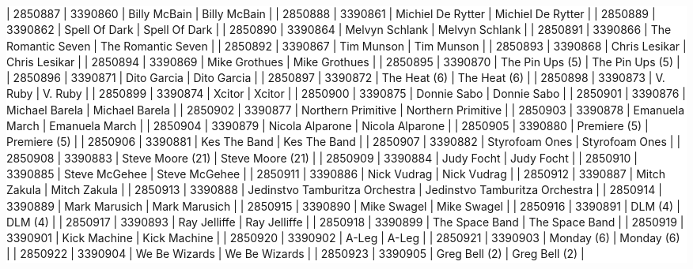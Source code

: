 | 2850887 | 3390860 | Billy McBain | Billy McBain |
| 2850888 | 3390861 | Michiel De Rytter | Michiel De Rytter |
| 2850889 | 3390862 | Spell Of Dark | Spell Of Dark |
| 2850890 | 3390864 | Melvyn Schlank | Melvyn Schlank |
| 2850891 | 3390866 | The Romantic Seven | The Romantic Seven |
| 2850892 | 3390867 | Tim Munson | Tim Munson |
| 2850893 | 3390868 | Chris Lesikar | Chris Lesikar |
| 2850894 | 3390869 | Mike Grothues | Mike Grothues |
| 2850895 | 3390870 | The Pin Ups (5) | The Pin Ups (5) |
| 2850896 | 3390871 | Dito Garcia | Dito Garcia |
| 2850897 | 3390872 | The Heat (6) | The Heat (6) |
| 2850898 | 3390873 | V. Ruby | V. Ruby |
| 2850899 | 3390874 | Xcitor | Xcitor |
| 2850900 | 3390875 | Donnie Sabo | Donnie Sabo |
| 2850901 | 3390876 | Michael Barela | Michael Barela |
| 2850902 | 3390877 | Northern Primitive | Northern Primitive |
| 2850903 | 3390878 | Emanuela March | Emanuela March |
| 2850904 | 3390879 | Nicola Alparone | Nicola Alparone |
| 2850905 | 3390880 | Premiere (5) | Premiere (5) |
| 2850906 | 3390881 | Kes The Band | Kes The Band |
| 2850907 | 3390882 | Styrofoam Ones | Styrofoam Ones |
| 2850908 | 3390883 | Steve Moore (21) | Steve Moore (21) |
| 2850909 | 3390884 | Judy Focht | Judy Focht |
| 2850910 | 3390885 | Steve McGehee | Steve McGehee |
| 2850911 | 3390886 | Nick Vudrag | Nick Vudrag |
| 2850912 | 3390887 | Mitch Zakula | Mitch Zakula |
| 2850913 | 3390888 | Jedinstvo Tamburitza Orchestra | Jedinstvo Tamburitza Orchestra |
| 2850914 | 3390889 | Mark Marusich | Mark Marusich |
| 2850915 | 3390890 | Mike Swagel | Mike Swagel |
| 2850916 | 3390891 | DLM (4) | DLM (4) |
| 2850917 | 3390893 | Ray Jelliffe | Ray Jelliffe |
| 2850918 | 3390899 | The Space Band | The Space Band |
| 2850919 | 3390901 | Kick Machine | Kick Machine |
| 2850920 | 3390902 | A-Leg | A-Leg |
| 2850921 | 3390903 | Monday (6) | Monday (6) |
| 2850922 | 3390904 | We Be Wizards | We Be Wizards |
| 2850923 | 3390905 | Greg Bell (2) | Greg Bell (2) |